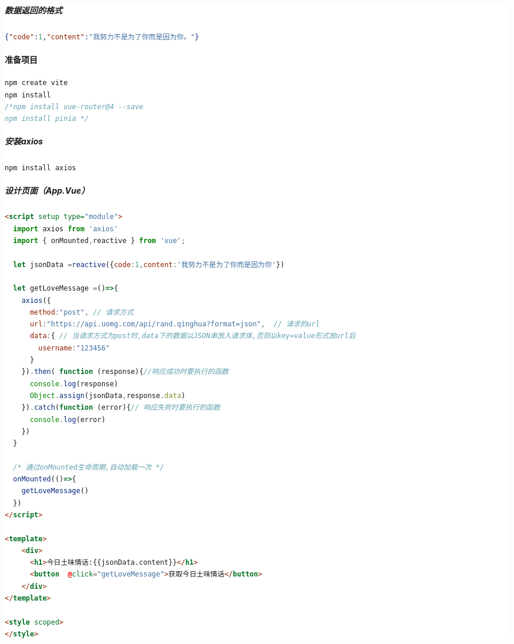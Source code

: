 ##### 数据返回的格式

```json
{"code":1,"content":"我努力不是为了你而是因为你。"}
```

#### 准备项目

```javascript
npm create vite
npm install 
/*npm install vue-router@4 --save
npm install pinia */
```

##### 安装axios

```shell
npm install axios
```

##### 设计页面（App.Vue）

```html
<script setup type="module">
  import axios from 'axios'
  import { onMounted,reactive } from 'vue';
  
  let jsonData =reactive({code:1,content:'我努力不是为了你而是因为你'})

  let getLoveMessage =()=>{
    axios({
      method:"post", // 请求方式
      url:"https://api.uomg.com/api/rand.qinghua?format=json",  // 请求的url
      data:{ // 当请求方式为post时,data下的数据以JSON串放入请求体,否则以key=value形式放url后
        username:"123456"
      }
    }).then( function (response){//响应成功时要执行的函数
      console.log(response)
      Object.assign(jsonData,response.data)
    }).catch(function (error){// 响应失败时要执行的函数
      console.log(error)
    })
  }

  /* 通过onMounted生命周期,自动加载一次 */
  onMounted(()=>{
    getLoveMessage()
  })
</script>

<template>
    <div>
      <h1>今日土味情话:{{jsonData.content}}</h1>
      <button  @click="getLoveMessage">获取今日土味情话</button>
    </div>
</template>

<style scoped>
</style>

```
